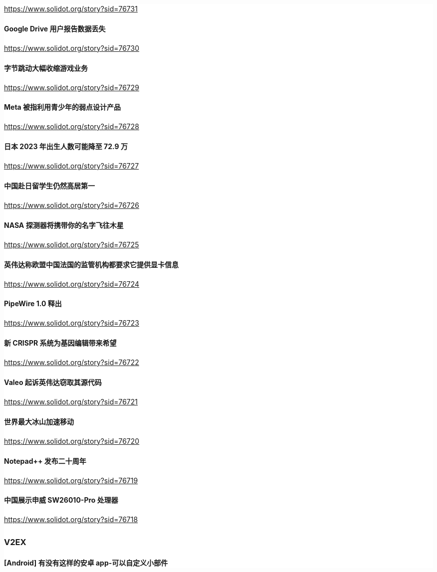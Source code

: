 https://www.solidot.org/story?sid=76731

#### Google Drive 用户报告数据丢失

https://www.solidot.org/story?sid=76730

#### 字节跳动大幅收缩游戏业务

https://www.solidot.org/story?sid=76729

#### Meta 被指利用青少年的弱点设计产品 

https://www.solidot.org/story?sid=76728

#### 日本 2023 年出生人数可能降至 72.9 万

https://www.solidot.org/story?sid=76727

#### 中国赴日留学生仍然高居第一

https://www.solidot.org/story?sid=76726

#### NASA 探测器将携带你的名字飞往木星

https://www.solidot.org/story?sid=76725

#### 英伟达称欧盟中国法国的监管机构都要求它提供显卡信息

https://www.solidot.org/story?sid=76724

#### PipeWire 1.0 释出

https://www.solidot.org/story?sid=76723

#### 新 CRISPR 系统为基因编辑带来希望

https://www.solidot.org/story?sid=76722

#### Valeo 起诉英伟达窃取其源代码

https://www.solidot.org/story?sid=76721

#### 世界最大冰山加速移动

https://www.solidot.org/story?sid=76720

#### Notepad++ 发布二十周年

https://www.solidot.org/story?sid=76719

#### 中国展示申威 SW26010-Pro 处理器

https://www.solidot.org/story?sid=76718

### V2EX

#### \[Android\] 有没有这样的安卓 app-可以自定义小部件
